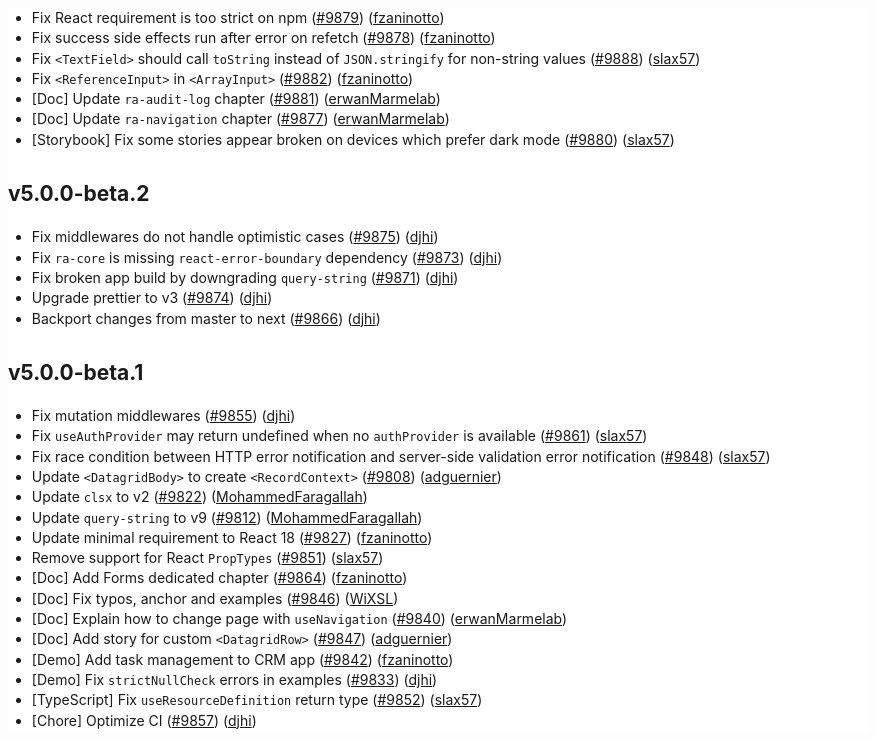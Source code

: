 * Fix React requirement is too strict on npm ([#9879](https://github.com/marmelab/react-admin/pull/9879)) ([fzaninotto](https://github.com/fzaninotto))
* Fix success side effects run after error on refetch ([#9878](https://github.com/marmelab/react-admin/pull/9878)) ([fzaninotto](https://github.com/fzaninotto))
* Fix `<TextField>` should call `toString` instead of `JSON.stringify` for non-string values ([#9888](https://github.com/marmelab/react-admin/pull/9888)) ([slax57](https://github.com/slax57))
* Fix `<ReferenceInput>` in `<ArrayInput>` ([#9882](https://github.com/marmelab/react-admin/pull/9882)) ([fzaninotto](https://github.com/fzaninotto))
* [Doc] Update `ra-audit-log` chapter ([#9881](https://github.com/marmelab/react-admin/pull/9881)) ([erwanMarmelab](https://github.com/erwanMarmelab))
* [Doc] Update `ra-navigation` chapter ([#9877](https://github.com/marmelab/react-admin/pull/9877)) ([erwanMarmelab](https://github.com/erwanMarmelab))
* [Storybook] Fix some stories appear broken on devices which prefer dark mode ([#9880](https://github.com/marmelab/react-admin/pull/9880)) ([slax57](https://github.com/slax57))

## v5.0.0-beta.2

* Fix middlewares do not handle optimistic cases ([#9875](https://github.com/marmelab/react-admin/pull/9875)) ([djhi](https://github.com/djhi))
* Fix `ra-core` is missing `react-error-boundary` dependency ([#9873](https://github.com/marmelab/react-admin/pull/9873)) ([djhi](https://github.com/djhi))
* Fix broken app build by downgrading `query-string` ([#9871](https://github.com/marmelab/react-admin/pull/9871)) ([djhi](https://github.com/djhi))
* Upgrade prettier to v3 ([#9874](https://github.com/marmelab/react-admin/pull/9874)) ([djhi](https://github.com/djhi))
* Backport changes from master to next ([#9866](https://github.com/marmelab/react-admin/pull/9866)) ([djhi](https://github.com/djhi))

## v5.0.0-beta.1

* Fix mutation middlewares ([#9855](https://github.com/marmelab/react-admin/pull/9855)) ([djhi](https://github.com/djhi))
* Fix `useAuthProvider` may return undefined when no `authProvider` is available ([#9861](https://github.com/marmelab/react-admin/pull/9861)) ([slax57](https://github.com/slax57))
* Fix race condition between HTTP error notification and server-side validation error notification ([#9848](https://github.com/marmelab/react-admin/pull/9848)) ([slax57](https://github.com/slax57))
* Update `<DatagridBody>` to create `<RecordContext>` ([#9808](https://github.com/marmelab/react-admin/pull/9808)) ([adguernier](https://github.com/adguernier))
* Update `clsx` to v2 ([#9822](https://github.com/marmelab/react-admin/pull/9822)) ([MohammedFaragallah](https://github.com/MohammedFaragallah))
* Update `query-string` to v9 ([#9812](https://github.com/marmelab/react-admin/pull/9812)) ([MohammedFaragallah](https://github.com/MohammedFaragallah))
* Update minimal requirement to React 18 ([#9827](https://github.com/marmelab/react-admin/pull/9827)) ([fzaninotto](https://github.com/fzaninotto))
* Remove support for React `PropTypes` ([#9851](https://github.com/marmelab/react-admin/pull/9851)) ([slax57](https://github.com/slax57))
* [Doc] Add Forms dedicated chapter ([#9864](https://github.com/marmelab/react-admin/pull/9864)) ([fzaninotto](https://github.com/fzaninotto))
* [Doc] Fix typos, anchor and examples ([#9846](https://github.com/marmelab/react-admin/pull/9846)) ([WiXSL](https://github.com/WiXSL))
* [Doc] Explain how to change page with `useNavigation` ([#9840](https://github.com/marmelab/react-admin/pull/9840)) ([erwanMarmelab](https://github.com/erwanMarmelab))
* [Doc] Add story for custom `<DatagridRow>` ([#9847](https://github.com/marmelab/react-admin/pull/9847)) ([adguernier](https://github.com/adguernier))
* [Demo] Add task management to CRM app ([#9842](https://github.com/marmelab/react-admin/pull/9842)) ([fzaninotto](https://github.com/fzaninotto))
* [Demo] Fix `strictNullCheck` errors in examples ([#9833](https://github.com/marmelab/react-admin/pull/9833)) ([djhi](https://github.com/djhi))
* [TypeScript] Fix `useResourceDefinition` return type ([#9852](https://github.com/marmelab/react-admin/pull/9852)) ([slax57](https://github.com/slax57))
* [Chore] Optimize CI ([#9857](https://github.com/marmelab/react-admin/pull/9857)) ([djhi](https://github.com/djhi))